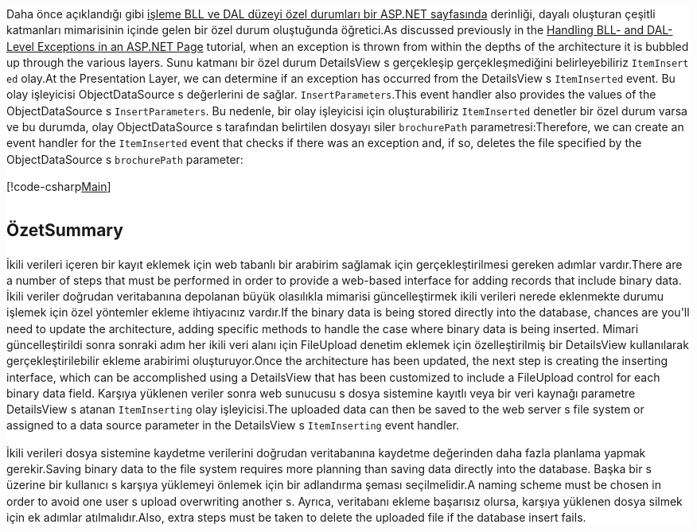 <span data-ttu-id="88a9c-299">Daha önce açıklandığı gibi [işleme BLL ve DAL düzeyi özel durumları bir ASP.NET sayfasında](../editing-inserting-and-deleting-data/handling-bll-and-dal-level-exceptions-in-an-asp-net-page-cs.md) derinliği, dayalı oluşturan çeşitli katmanları mimarisinin içinde gelen bir özel durum oluştuğunda öğretici.</span><span class="sxs-lookup"><span data-stu-id="88a9c-299">As discussed previously in the [Handling BLL- and DAL-Level Exceptions in an ASP.NET Page](../editing-inserting-and-deleting-data/handling-bll-and-dal-level-exceptions-in-an-asp-net-page-cs.md) tutorial, when an exception is thrown from within the depths of the architecture it is bubbled up through the various layers.</span></span> <span data-ttu-id="88a9c-300">Sunu katmanı bir özel durum DetailsView s gerçekleşip gerçekleşmediğini belirleyebiliriz `ItemInserted` olay.</span><span class="sxs-lookup"><span data-stu-id="88a9c-300">At the Presentation Layer, we can determine if an exception has occurred from the DetailsView s `ItemInserted` event.</span></span> <span data-ttu-id="88a9c-301">Bu olay işleyicisi ObjectDataSource s değerlerini de sağlar. `InsertParameters`.</span><span class="sxs-lookup"><span data-stu-id="88a9c-301">This event handler also provides the values of the ObjectDataSource s `InsertParameters`.</span></span> <span data-ttu-id="88a9c-302">Bu nedenle, bir olay işleyicisi için oluşturabiliriz `ItemInserted` denetler bir özel durum varsa ve bu durumda, olay ObjectDataSource s tarafından belirtilen dosyayı siler `brochurePath` parametresi:</span><span class="sxs-lookup"><span data-stu-id="88a9c-302">Therefore, we can create an event handler for the `ItemInserted` event that checks if there was an exception and, if so, deletes the file specified by the ObjectDataSource s `brochurePath` parameter:</span></span>


[!code-csharp[Main](including-a-file-upload-option-when-adding-a-new-record-cs/samples/sample13.cs)]

## <a name="summary"></a><span data-ttu-id="88a9c-303">Özet</span><span class="sxs-lookup"><span data-stu-id="88a9c-303">Summary</span></span>

<span data-ttu-id="88a9c-304">İkili verileri içeren bir kayıt eklemek için web tabanlı bir arabirim sağlamak için gerçekleştirilmesi gereken adımlar vardır.</span><span class="sxs-lookup"><span data-stu-id="88a9c-304">There are a number of steps that must be performed in order to provide a web-based interface for adding records that include binary data.</span></span> <span data-ttu-id="88a9c-305">İkili veriler doğrudan veritabanına depolanan büyük olasılıkla mimarisi güncelleştirmek ikili verileri nerede eklenmekte durumu işlemek için özel yöntemler ekleme ihtiyacınız vardır.</span><span class="sxs-lookup"><span data-stu-id="88a9c-305">If the binary data is being stored directly into the database, chances are you'll need to update the architecture, adding specific methods to handle the case where binary data is being inserted.</span></span> <span data-ttu-id="88a9c-306">Mimari güncelleştirildi sonra sonraki adım her ikili veri alanı için FileUpload denetim eklemek için özelleştirilmiş bir DetailsView kullanılarak gerçekleştirilebilir ekleme arabirimi oluşturuyor.</span><span class="sxs-lookup"><span data-stu-id="88a9c-306">Once the architecture has been updated, the next step is creating the inserting interface, which can be accomplished using a DetailsView that has been customized to include a FileUpload control for each binary data field.</span></span> <span data-ttu-id="88a9c-307">Karşıya yüklenen veriler sonra web sunucusu s dosya sistemine kayıtlı veya bir veri kaynağı parametre DetailsView s atanan `ItemInserting` olay işleyicisi.</span><span class="sxs-lookup"><span data-stu-id="88a9c-307">The uploaded data can then be saved to the web server s file system or assigned to a data source parameter in the DetailsView s `ItemInserting` event handler.</span></span>

<span data-ttu-id="88a9c-308">İkili verileri dosya sistemine kaydetme verilerini doğrudan veritabanına kaydetme değerinden daha fazla planlama yapmak gerekir.</span><span class="sxs-lookup"><span data-stu-id="88a9c-308">Saving binary data to the file system requires more planning than saving data directly into the database.</span></span> <span data-ttu-id="88a9c-309">Başka bir s üzerine bir kullanıcı s karşıya yüklemeyi önlemek için bir adlandırma şeması seçilmelidir.</span><span class="sxs-lookup"><span data-stu-id="88a9c-309">A naming scheme must be chosen in order to avoid one user s upload overwriting another s.</span></span> <span data-ttu-id="88a9c-310">Ayrıca, veritabanı ekleme başarısız olursa, karşıya yüklenen dosya silmek için ek adımlar atılmalıdır.</span><span class="sxs-lookup"><span data-stu-id="88a9c-310">Also, extra steps must be taken to delete the uploaded file if the database insert fails.</span></span>
